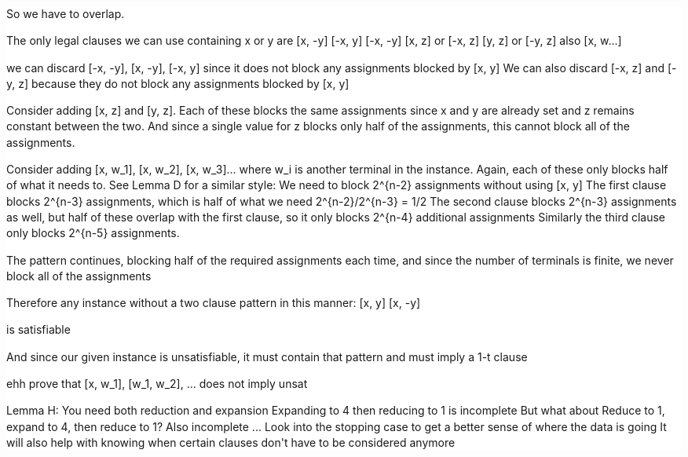 So we have to overlap.

The only legal clauses we can use containing x or y are
[x, -y]
[-x, y]
[-x, -y]
[x, z] or [-x, z]
[y, z] or [-y, z]
also [x, w...]

we can discard [-x, -y], [x, -y], [-x, y] since it does not block any 
assignments blocked by [x, y]
We can also discard [-x, z] and [-y, z] because they do not block
any assignments blocked by [x, y]

Consider adding [x, z] and [y, z].
Each of these blocks the same assignments since x and y are already set
and z remains constant between the two. And since a single value for z
blocks only half of the assignments, this cannot block all of the assignments.

Consider adding [x, w_1], [x, w_2], [x, w_3]... where w_i is another terminal
in the instance.
Again, each of these only blocks half of what it needs to. See Lemma D for a 
similar style:
We need to block 2^{n-2} assignments without using [x, y]
The first clause blocks 2^{n-3} assignments, which is half of what we need
2^{n-2}/2^{n-3} = 1/2
The second clause blocks 2^{n-3} assignments as well, but half of these
overlap with the first clause, so it only blocks 2^{n-4} additional
assignments
Similarly the third clause only blocks 2^{n-5} assignments.

The pattern continues, blocking half of the required assignments each time, 
and since the number of terminals is finite, we never block all of the
assignments

Therefore any instance without a two clause pattern in this manner:
[x, y]
[x, -y]

is satisfiable

And since our given instance is unsatisfiable, it must contain that pattern
and must imply a 1-t clause

ehh prove that [x, w_1], [w_1, w_2], ... does not imply unsat


Lemma H: You need both reduction and expansion
Expanding to 4 then reducing to 1 is incomplete
But what about
Reduce to 1, expand to 4, then reduce to 1?
Also incomplete
... Look into the stopping case to get a better sense of where the data
is going
It will also help with knowing when certain clauses don't have to be considered
anymore
